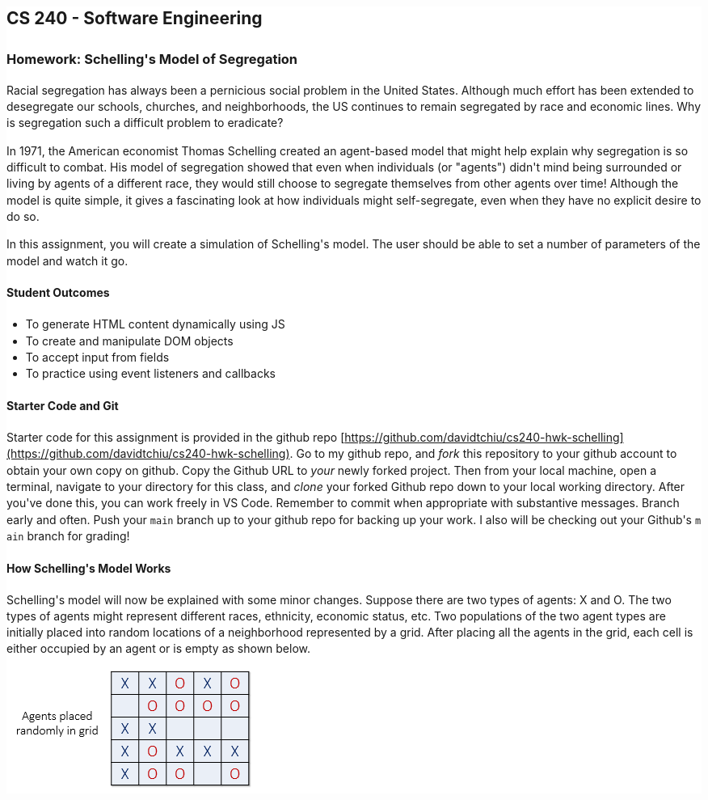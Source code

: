 ## CS 240 - Software Engineering

### Homework: Schelling's Model of Segregation

Racial segregation has always been a pernicious social problem in the United States. Although much effort has been extended to desegregate our schools, churches, and neighborhoods, the US continues to remain segregated by race and economic lines. Why is segregation such a difficult problem to eradicate?

In 1971, the American economist Thomas Schelling created an agent-based model that might help explain why segregation is so difficult to combat. His model of segregation showed that even when individuals (or "agents") didn't mind being surrounded or living by agents of a different race, they would still choose to segregate themselves from other agents over time! Although the model is quite simple, it gives a fascinating look at how individuals might self-segregate, even when they have no explicit desire to do so.

In this assignment, you will create a simulation of Schelling's model. The user should be able to set a number of parameters of the model and watch it go.

#### Student Outcomes

- To generate HTML content dynamically using JS
- To create and manipulate DOM objects
- To accept input from fields
- To practice using event listeners and callbacks

#### Starter Code and Git

Starter code for this assignment is provided in the github repo [https://github.com/davidtchiu/cs240-hwk-schelling](https://github.com/davidtchiu/cs240-hwk-schelling). Go to my github repo, and _*fork*_ this repository to your github account to obtain your own copy on github. Copy the Github URL to _your_ newly forked project. Then from your local machine, open a terminal, navigate to your directory for this class, and _*clone*_ your forked Github repo down to your local working directory. After you've done this, you can work freely in VS Code. Remember to commit when appropriate with substantive messages. Branch early and often. Push your `main` branch up to your github repo for backing up your work. I also will be checking out your Github's `main` branch for grading!

#### How Schelling's Model Works

Schelling's model will now be explained with some minor changes. Suppose there are two types of agents: X and O. The two types of agents might represent different races, ethnicity, economic status, etc. Two populations of the two agent types are initially placed into random locations of a neighborhood represented by a grid. After placing all the agents in the grid, each cell is either occupied by an agent or is empty as shown below.

![Grid](figures/grid1.png)
